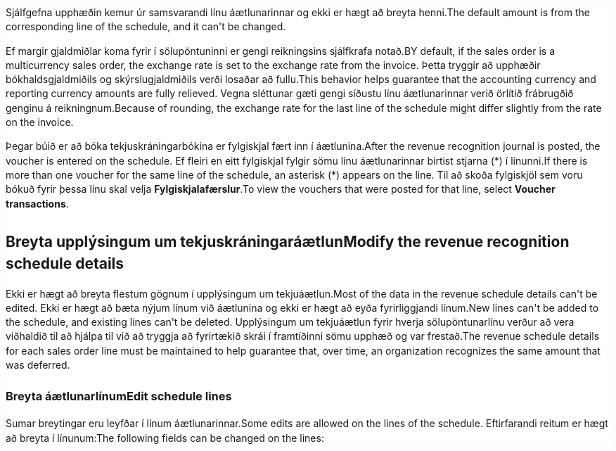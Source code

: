 <span data-ttu-id="3b10e-158">Sjálfgefna upphæðin kemur úr samsvarandi línu áætlunarinnar og ekki er hægt að breyta henni.</span><span class="sxs-lookup"><span data-stu-id="3b10e-158">The default amount is from the corresponding line of the schedule, and it can't be changed.</span></span>

<span data-ttu-id="3b10e-159">Ef margir gjaldmiðlar koma fyrir í sölupöntuninni er gengi reikningsins sjálfkrafa notað.</span><span class="sxs-lookup"><span data-stu-id="3b10e-159">BY default, if the sales order is a multicurrency sales order, the exchange rate is set to the exchange rate from the invoice.</span></span> <span data-ttu-id="3b10e-160">Þetta tryggir að upphæðir bókhaldsgjaldmiðils og skýrslugjaldmiðils verði losaðar að fullu.</span><span class="sxs-lookup"><span data-stu-id="3b10e-160">This behavior helps guarantee that the accounting currency and reporting currency amounts are fully relieved.</span></span> <span data-ttu-id="3b10e-161">Vegna sléttunar gæti gengi síðustu línu áætlunarinnar verið örlítið frábrugðið genginu á reikningnum.</span><span class="sxs-lookup"><span data-stu-id="3b10e-161">Because of rounding, the exchange rate for the last line of the schedule might differ slightly from the rate on the invoice.</span></span>

<span data-ttu-id="3b10e-162">Þegar búið er að bóka tekjuskráningarbókina er fylgiskjal fært inn í áætlunina.</span><span class="sxs-lookup"><span data-stu-id="3b10e-162">After the revenue recognition journal is posted, the voucher is entered on the schedule.</span></span> <span data-ttu-id="3b10e-163">Ef fleiri en eitt fylgiskjal fylgir sömu línu áætlunarinnar birtist stjarna (\*) í línunni.</span><span class="sxs-lookup"><span data-stu-id="3b10e-163">If there is more than one voucher for the same line of the schedule, an asterisk (\*) appears on the line.</span></span> <span data-ttu-id="3b10e-164">Til að skoða fylgiskjöl sem voru bókuð fyrir þessa línu skal velja **Fylgiskjalafærslur**.</span><span class="sxs-lookup"><span data-stu-id="3b10e-164">To view the vouchers that were posted for that line, select **Voucher transactions**.</span></span>

## <a name="modify-the-revenue-recognition-schedule-details"></a><span data-ttu-id="3b10e-165">Breyta upplýsingum um tekjuskráningaráætlun</span><span class="sxs-lookup"><span data-stu-id="3b10e-165">Modify the revenue recognition schedule details</span></span>

<span data-ttu-id="3b10e-166">Ekki er hægt að breyta flestum gögnum í upplýsingum um tekjuáætlun.</span><span class="sxs-lookup"><span data-stu-id="3b10e-166">Most of the data in the revenue schedule details can't be edited.</span></span> <span data-ttu-id="3b10e-167">Ekki er hægt að bæta nýjum línum við áætlunina og ekki er hægt að eyða fyrirliggjandi línum.</span><span class="sxs-lookup"><span data-stu-id="3b10e-167">New lines can't be added to the schedule, and existing lines can't be deleted.</span></span> <span data-ttu-id="3b10e-168">Upplýsingum um tekjuáætlun fyrir hverja sölupöntunarlínu verður að vera viðhaldið til að hjálpa til við að tryggja að fyrirtækið skrái í framtíðinni sömu upphæð og var frestað.</span><span class="sxs-lookup"><span data-stu-id="3b10e-168">The revenue schedule details for each sales order line must be maintained to help guarantee that, over time, an organization recognizes the same amount that was deferred.</span></span>

### <a name="edit-schedule-lines"></a><span data-ttu-id="3b10e-169">Breyta áætlunarlínum</span><span class="sxs-lookup"><span data-stu-id="3b10e-169">Edit schedule lines</span></span>

<span data-ttu-id="3b10e-170">Sumar breytingar eru leyfðar í línum áætlunarinnar.</span><span class="sxs-lookup"><span data-stu-id="3b10e-170">Some edits are allowed on the lines of the schedule.</span></span> <span data-ttu-id="3b10e-171">Eftirfarandi reitum er hægt að breyta í línunum:</span><span class="sxs-lookup"><span data-stu-id="3b10e-171">The following fields can be changed on the lines:</span></span>
